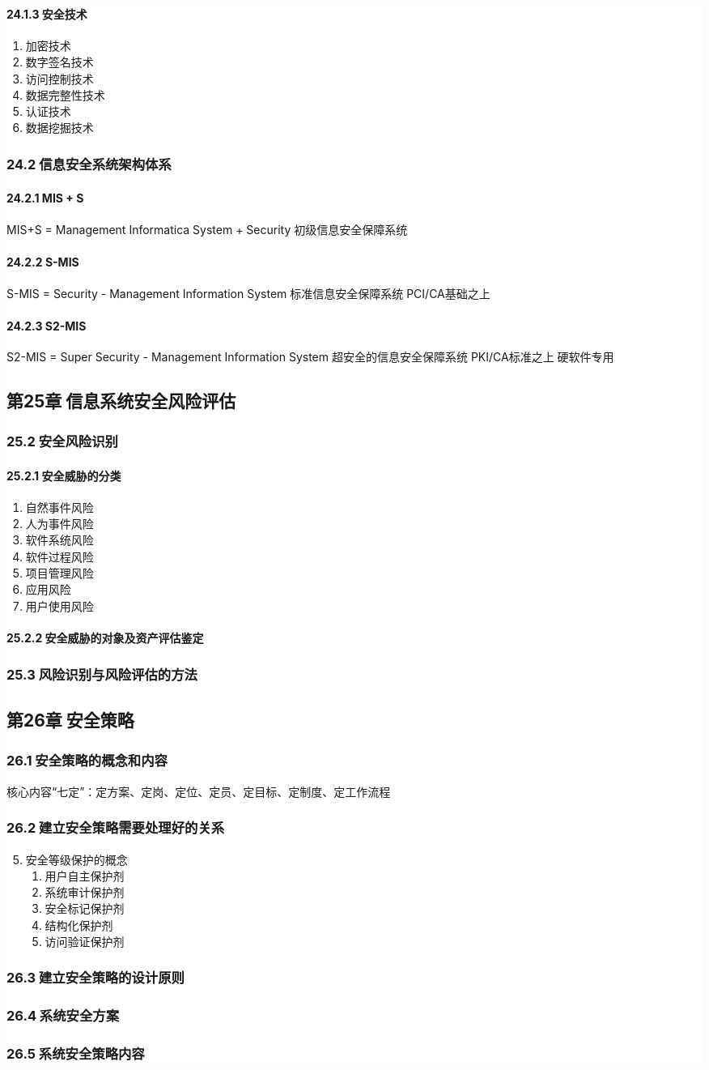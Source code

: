 #### 24.1.3 安全技术
1. 加密技术
2. 数字签名技术
3. 访问控制技术
4. 数据完整性技术
5. 认证技术
6. 数据挖掘技术

### 24.2 信息安全系统架构体系
#### 24.2.1 MIS + S
MIS+S = Management Informatica System + Security 初级信息安全保障系统
#### 24.2.2 S-MIS
S-MIS = Security - Management Information System 标准信息安全保障系统
PCI/CA基础之上
#### 24.2.3 S2-MIS
S2-MIS = Super Security - Management Information System 超安全的信息安全保障系统
PKI/CA标准之上
硬软件专用

## 第25章 信息系统安全风险评估
### 25.2 安全风险识别
#### 25.2.1 安全威胁的分类
1. 自然事件风险
2. 人为事件风险
3. 软件系统风险
4. 软件过程风险
5. 项目管理风险
6. 应用风险
7. 用户使用风险

#### 25.2.2 安全威胁的对象及资产评估鉴定
### 25.3 风险识别与风险评估的方法

## 第26章 安全策略
### 26.1 安全策略的概念和内容
核心内容“七定”：定方案、定岗、定位、定员、定目标、定制度、定工作流程
### 26.2 建立安全策略需要处理好的关系
5. 安全等级保护的概念
   1. 用户自主保护剂
   2. 系统审计保护剂
   3. 安全标记保护剂
   4. 结构化保护剂
   5. 访问验证保护剂

### 26.3 建立安全策略的设计原则
### 26.4 系统安全方案
### 26.5 系统安全策略内容
